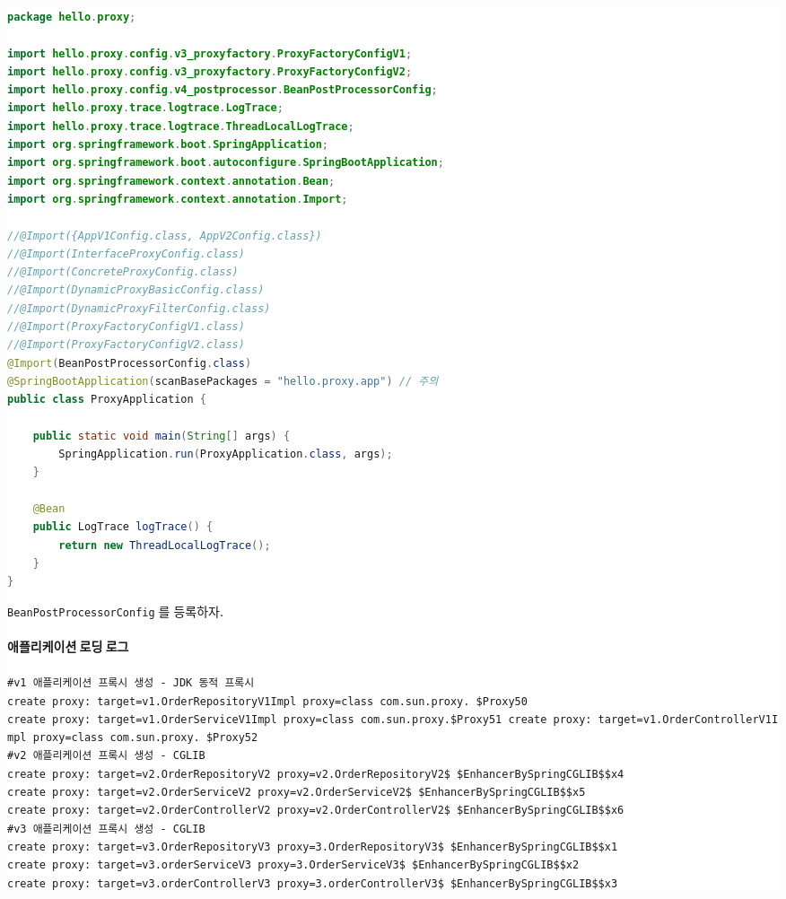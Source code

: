 ``` java
package hello.proxy;

import hello.proxy.config.v3_proxyfactory.ProxyFactoryConfigV1;
import hello.proxy.config.v3_proxyfactory.ProxyFactoryConfigV2;
import hello.proxy.config.v4_postprocessor.BeanPostProcessorConfig;
import hello.proxy.trace.logtrace.LogTrace;
import hello.proxy.trace.logtrace.ThreadLocalLogTrace;
import org.springframework.boot.SpringApplication;
import org.springframework.boot.autoconfigure.SpringBootApplication;
import org.springframework.context.annotation.Bean;
import org.springframework.context.annotation.Import;

//@Import({AppV1Config.class, AppV2Config.class})
//@Import(InterfaceProxyConfig.class)
//@Import(ConcreteProxyConfig.class)
//@Import(DynamicProxyBasicConfig.class)
//@Import(DynamicProxyFilterConfig.class)
//@Import(ProxyFactoryConfigV1.class)
//@Import(ProxyFactoryConfigV2.class)
@Import(BeanPostProcessorConfig.class)
@SpringBootApplication(scanBasePackages = "hello.proxy.app") // 주의
public class ProxyApplication {

	public static void main(String[] args) {
		SpringApplication.run(ProxyApplication.class, args);
	}

	@Bean
	public LogTrace logTrace() {
		return new ThreadLocalLogTrace();
	}
}
```

`BeanPostProcessorConfig` 를 등록하자.



#### 애플리케이션 로딩 로그

``` 
#v1 애플리케이션 프록시 생성 - JDK 동적 프록시
create proxy: target=v1.OrderRepositoryV1Impl proxy=class com.sun.proxy. $Proxy50
create proxy: target=v1.OrderServiceV1Impl proxy=class com.sun.proxy.$Proxy51 create proxy: target=v1.OrderControllerV1Impl proxy=class com.sun.proxy. $Proxy52
#v2 애플리케이션 프록시 생성 - CGLIB
create proxy: target=v2.OrderRepositoryV2 proxy=v2.OrderRepositoryV2$ $EnhancerBySpringCGLIB$$x4
create proxy: target=v2.OrderServiceV2 proxy=v2.OrderServiceV2$ $EnhancerBySpringCGLIB$$x5
create proxy: target=v2.OrderControllerV2 proxy=v2.OrderControllerV2$ $EnhancerBySpringCGLIB$$x6
#v3 애플리케이션 프록시 생성 - CGLIB
create proxy: target=v3.OrderRepositoryV3 proxy=3.OrderRepositoryV3$ $EnhancerBySpringCGLIB$$x1
create proxy: target=v3.orderServiceV3 proxy=3.OrderServiceV3$ $EnhancerBySpringCGLIB$$x2
create proxy: target=v3.orderControllerV3 proxy=3.orderControllerV3$ $EnhancerBySpringCGLIB$$x3
```
